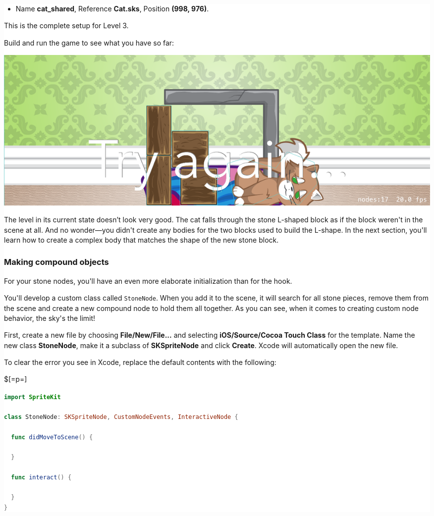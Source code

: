  * Name **cat\_shared**, Reference **Cat.sks**, Position **(998, 976)**.

This is the complete setup for Level 3.

Build and run the game to see what you have so far:

![width=75%](<images/image32.png>)

The level in its current state doesn’t look very good. The cat falls through the stone L-shaped block as if the block weren't in the scene at all. And no wonder—you didn't create any bodies for the two blocks used to build the L-shape. In the next section, you'll learn how to create a complex body that matches the shape of the new stone block.

### Making compound objects

For your stone nodes, you'll have an even more elaborate initialization than for the hook.

You'll develop a custom class called `StoneNode`. When you add it to the scene, it will search for all stone pieces, remove them from the scene and create a new compound node to hold them all together. As you can see, when it comes to creating custom node behavior, the sky's the limit!

First, create a new file by choosing **File/New/File...** and selecting **iOS/Source/Cocoa Touch Class** for the template. Name the new class **StoneNode**, make it a subclass of **SKSpriteNode** and click **Create**. Xcode will automatically open the new file.

To clear the error you see in Xcode, replace the default contents with the following:

$[=p=]

```swift
import SpriteKit

class StoneNode: SKSpriteNode, CustomNodeEvents, InteractiveNode {
  
  func didMoveToScene() {
    
  } 

  func interact() {
    
  }
}
```
